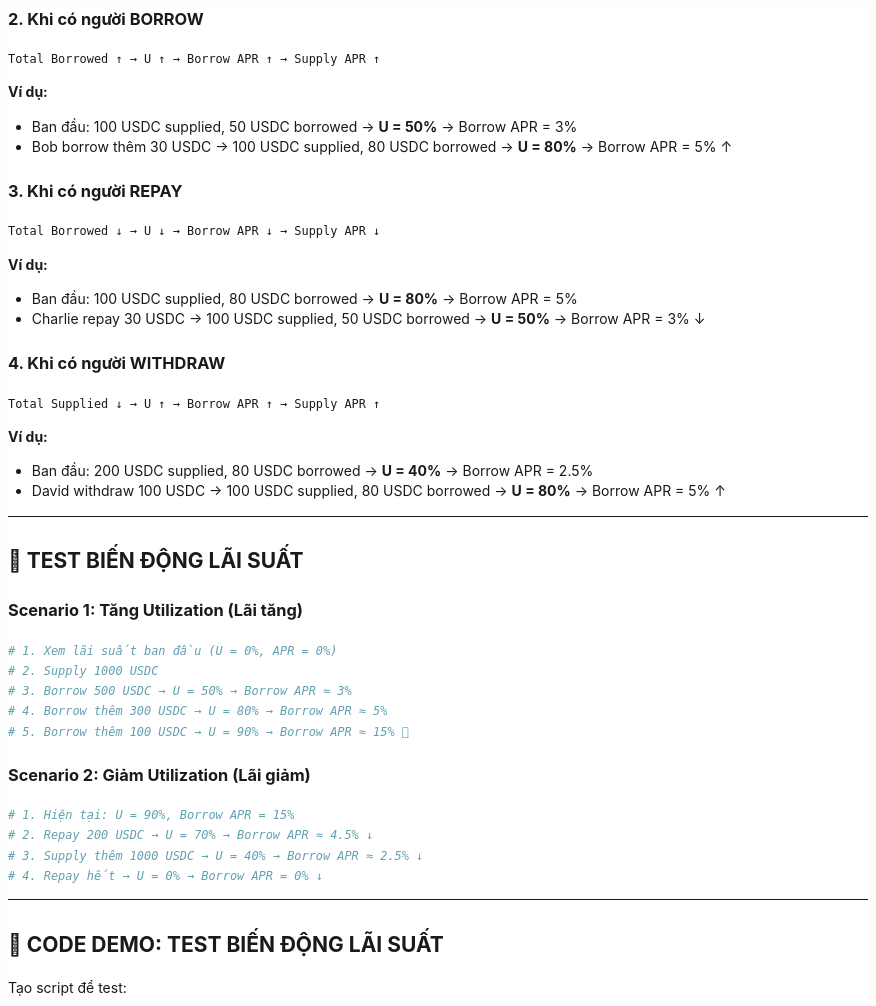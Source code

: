 ### **2. Khi có người BORROW**
```
Total Borrowed ↑ → U ↑ → Borrow APR ↑ → Supply APR ↑
```
**Ví dụ:**
- Ban đầu: 100 USDC supplied, 50 USDC borrowed → **U = 50%** → Borrow APR = 3%
- Bob borrow thêm 30 USDC → 100 USDC supplied, 80 USDC borrowed → **U = 80%** → Borrow APR = 5% ↑

### **3. Khi có người REPAY**
```
Total Borrowed ↓ → U ↓ → Borrow APR ↓ → Supply APR ↓
```
**Ví dụ:**
- Ban đầu: 100 USDC supplied, 80 USDC borrowed → **U = 80%** → Borrow APR = 5%
- Charlie repay 30 USDC → 100 USDC supplied, 50 USDC borrowed → **U = 50%** → Borrow APR = 3% ↓

### **4. Khi có người WITHDRAW**
```
Total Supplied ↓ → U ↑ → Borrow APR ↑ → Supply APR ↑
```
**Ví dụ:**
- Ban đầu: 200 USDC supplied, 80 USDC borrowed → **U = 40%** → Borrow APR = 2.5%
- David withdraw 100 USDC → 100 USDC supplied, 80 USDC borrowed → **U = 80%** → Borrow APR = 5% ↑

---

## 🧪 TEST BIẾN ĐỘNG LÃI SUẤT

### **Scenario 1: Tăng Utilization (Lãi tăng)**

```bash
# 1. Xem lãi suất ban đầu (U = 0%, APR = 0%)
# 2. Supply 1000 USDC
# 3. Borrow 500 USDC → U = 50% → Borrow APR ≈ 3%
# 4. Borrow thêm 300 USDC → U = 80% → Borrow APR ≈ 5%
# 5. Borrow thêm 100 USDC → U = 90% → Borrow APR ≈ 15% 🚀
```

### **Scenario 2: Giảm Utilization (Lãi giảm)**

```bash
# 1. Hiện tại: U = 90%, Borrow APR = 15%
# 2. Repay 200 USDC → U = 70% → Borrow APR ≈ 4.5% ↓
# 3. Supply thêm 1000 USDC → U = 40% → Borrow APR ≈ 2.5% ↓
# 4. Repay hết → U = 0% → Borrow APR = 0% ↓
```

---

## 📝 CODE DEMO: TEST BIẾN ĐỘNG LÃI SUẤT

Tạo script để test:
